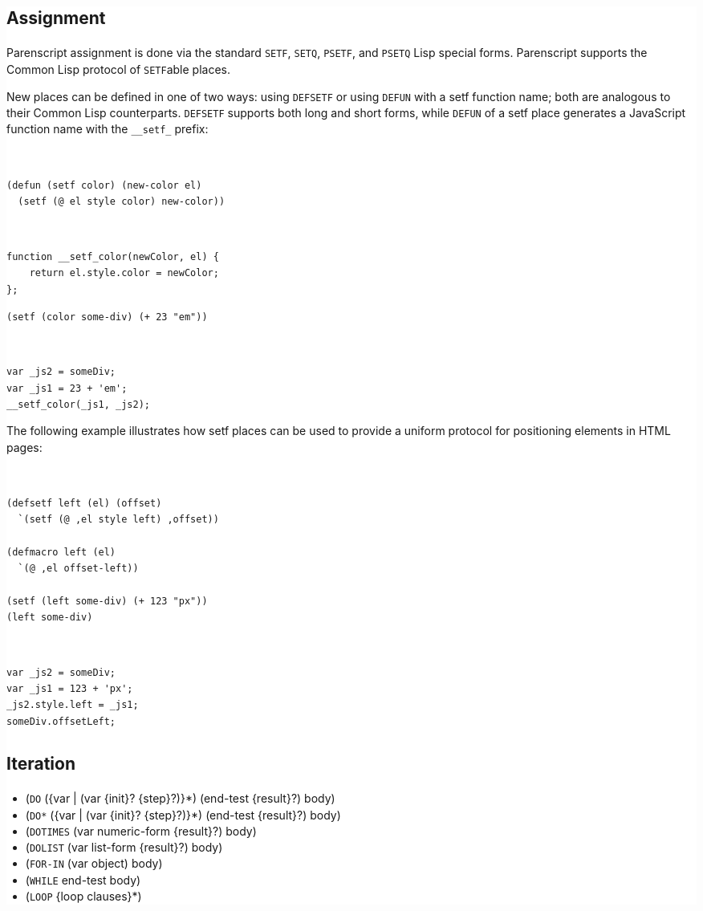 ## Assignment

Parenscript assignment is done via the standard `SETF`, `SETQ`, `PSETF`,
and `PSETQ` Lisp special forms. Parenscript supports the Common Lisp
protocol of `SETF`able places.

New places can be defined in one of two ways: using `DEFSETF` or using
`DEFUN` with a setf function name; both are analogous to their Common
Lisp counterparts. `DEFSETF` supports both long and short forms, while
`DEFUN` of a setf place generates a JavaScript function name with the
`__setf_` prefix:

`  `

    (defun (setf color) (new-color el)
      (setf (@ el style color) new-color))

`  `

    function __setf_color(newColor, el) {
        return el.style.color = newColor;
    };

`(setf (color some-div) (+ 23 "em"))`

`  `

    var _js2 = someDiv;
    var _js1 = 23 + 'em';
    __setf_color(_js1, _js2);

The following example illustrates how setf places can be used to provide
a uniform protocol for positioning elements in HTML pages:

`  `

    (defsetf left (el) (offset)
      `(setf (@ ,el style left) ,offset))
    
    (defmacro left (el)
      `(@ ,el offset-left))
    
    (setf (left some-div) (+ 123 "px"))
    (left some-div)

`  `

    var _js2 = someDiv;
    var _js1 = 123 + 'px';
    _js2.style.left = _js1;
    someDiv.offsetLeft;

## Iteration

  - (`DO` ({var | (var {init}? {step}?)}\*) (end-test {result}?) body)
  - (`DO*` ({var | (var {init}? {step}?)}\*) (end-test {result}?) body)
  - (`DOTIMES` (var numeric-form {result}?) body)
  - (`DOLIST` (var list-form {result}?) body)
  - (`FOR-IN` (var object) body)
  - (`WHILE` end-test body)
  - (`LOOP` {loop clauses}\*)
